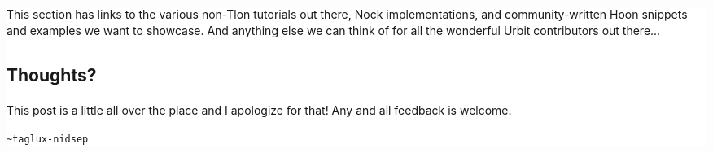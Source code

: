 This section has links to the various non-Tlon tutorials out there, Nock implementations, and community-written Hoon snippets and examples we want to showcase.  And anything else we can think of for all the wonderful Urbit contributors out there...

## Thoughts?

This post is a little all over the place and I apologize for that!  Any and all feedback is welcome.

`~taglux-nidsep`